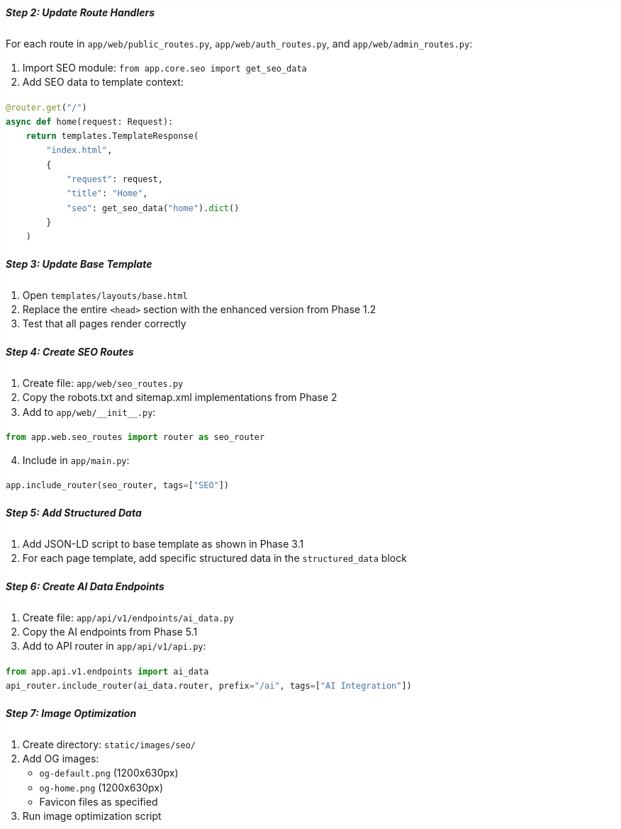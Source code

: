 ##### Step 2: Update Route Handlers
For each route in `app/web/public_routes.py`, `app/web/auth_routes.py`, and `app/web/admin_routes.py`:

1. Import SEO module: `from app.core.seo import get_seo_data`
2. Add SEO data to template context:
```python
@router.get("/")
async def home(request: Request):
    return templates.TemplateResponse(
        "index.html",
        {
            "request": request,
            "title": "Home",
            "seo": get_seo_data("home").dict()
        }
    )
```

##### Step 3: Update Base Template
1. Open `templates/layouts/base.html`
2. Replace the entire `<head>` section with the enhanced version from Phase 1.2
3. Test that all pages render correctly

##### Step 4: Create SEO Routes
1. Create file: `app/web/seo_routes.py`
2. Copy the robots.txt and sitemap.xml implementations from Phase 2
3. Add to `app/web/__init__.py`:
```python
from app.web.seo_routes import router as seo_router
```
4. Include in `app/main.py`:
```python
app.include_router(seo_router, tags=["SEO"])
```

##### Step 5: Add Structured Data
1. Add JSON-LD script to base template as shown in Phase 3.1
2. For each page template, add specific structured data in the `structured_data` block

##### Step 6: Create AI Data Endpoints
1. Create file: `app/api/v1/endpoints/ai_data.py`
2. Copy the AI endpoints from Phase 5.1
3. Add to API router in `app/api/v1/api.py`:
```python
from app.api.v1.endpoints import ai_data
api_router.include_router(ai_data.router, prefix="/ai", tags=["AI Integration"])
```

##### Step 7: Image Optimization
1. Create directory: `static/images/seo/`
2. Add OG images:
   - `og-default.png` (1200x630px)
   - `og-home.png` (1200x630px)
   - Favicon files as specified
3. Run image optimization script
